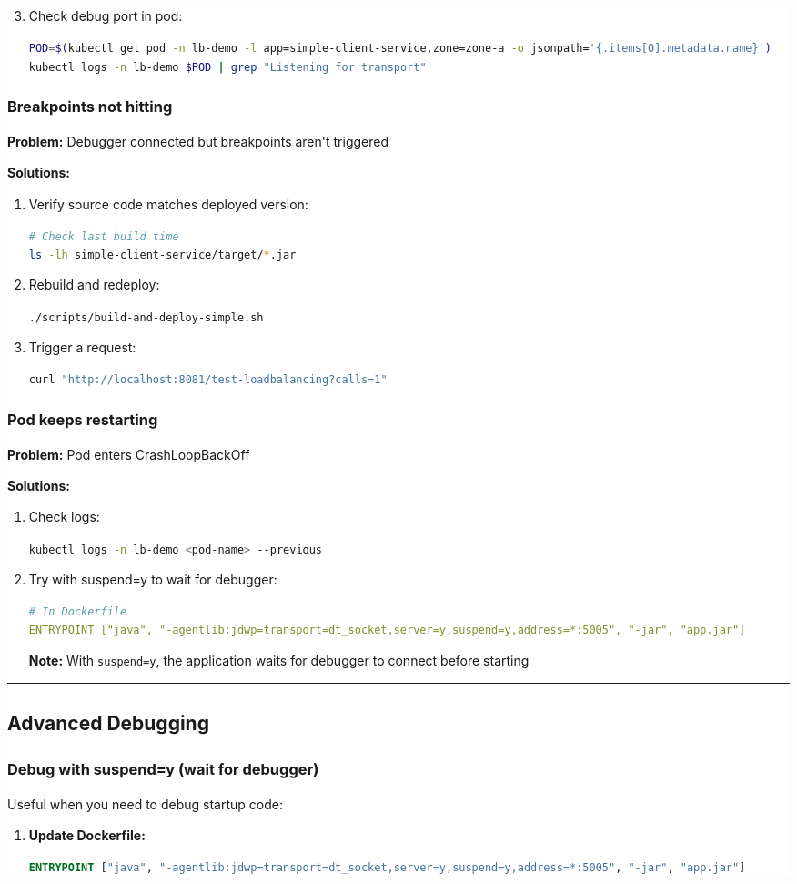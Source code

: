 3. Check debug port in pod:
   ```bash
   POD=$(kubectl get pod -n lb-demo -l app=simple-client-service,zone=zone-a -o jsonpath='{.items[0].metadata.name}')
   kubectl logs -n lb-demo $POD | grep "Listening for transport"
   ```

### Breakpoints not hitting

**Problem:** Debugger connected but breakpoints aren't triggered

**Solutions:**
1. Verify source code matches deployed version:
   ```bash
   # Check last build time
   ls -lh simple-client-service/target/*.jar
   ```

2. Rebuild and redeploy:
   ```bash
   ./scripts/build-and-deploy-simple.sh
   ```

3. Trigger a request:
   ```bash
   curl "http://localhost:8081/test-loadbalancing?calls=1"
   ```

### Pod keeps restarting

**Problem:** Pod enters CrashLoopBackOff

**Solutions:**
1. Check logs:
   ```bash
   kubectl logs -n lb-demo <pod-name> --previous
   ```

2. Try with suspend=y to wait for debugger:
   ```yaml
   # In Dockerfile
   ENTRYPOINT ["java", "-agentlib:jdwp=transport=dt_socket,server=y,suspend=y,address=*:5005", "-jar", "app.jar"]
   ```
   **Note:** With `suspend=y`, the application waits for debugger to connect before starting

---

## Advanced Debugging

### Debug with suspend=y (wait for debugger)

Useful when you need to debug startup code:

1. **Update Dockerfile:**
   ```dockerfile
   ENTRYPOINT ["java", "-agentlib:jdwp=transport=dt_socket,server=y,suspend=y,address=*:5005", "-jar", "app.jar"]
   ```
